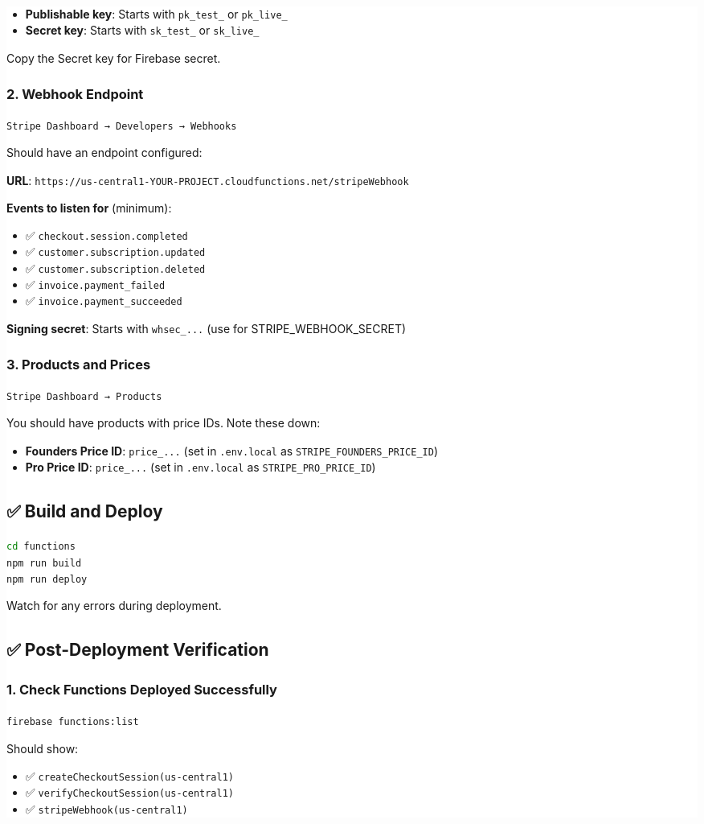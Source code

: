 - **Publishable key**: Starts with `pk_test_` or `pk_live_`
- **Secret key**: Starts with `sk_test_` or `sk_live_`

Copy the Secret key for Firebase secret.

### 2. Webhook Endpoint

```
Stripe Dashboard → Developers → Webhooks
```

Should have an endpoint configured:

**URL**: `https://us-central1-YOUR-PROJECT.cloudfunctions.net/stripeWebhook`

**Events to listen for** (minimum):
- ✅ `checkout.session.completed`
- ✅ `customer.subscription.updated`
- ✅ `customer.subscription.deleted`
- ✅ `invoice.payment_failed`
- ✅ `invoice.payment_succeeded`

**Signing secret**: Starts with `whsec_...` (use for STRIPE_WEBHOOK_SECRET)

### 3. Products and Prices

```
Stripe Dashboard → Products
```

You should have products with price IDs. Note these down:

- **Founders Price ID**: `price_...` (set in `.env.local` as `STRIPE_FOUNDERS_PRICE_ID`)
- **Pro Price ID**: `price_...` (set in `.env.local` as `STRIPE_PRO_PRICE_ID`)

## ✅ Build and Deploy

```bash
cd functions
npm run build
npm run deploy
```

Watch for any errors during deployment.

## ✅ Post-Deployment Verification

### 1. Check Functions Deployed Successfully

```bash
firebase functions:list
```

Should show:
- ✅ `createCheckoutSession(us-central1)`
- ✅ `verifyCheckoutSession(us-central1)`
- ✅ `stripeWebhook(us-central1)`
